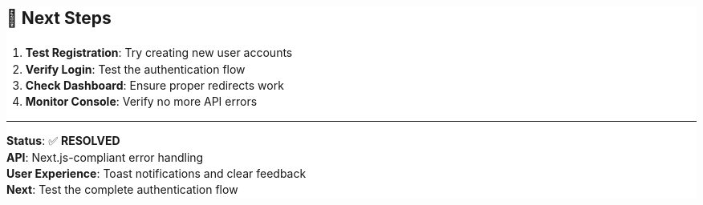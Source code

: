 ## 🚀 **Next Steps**

1. **Test Registration**: Try creating new user accounts
2. **Verify Login**: Test the authentication flow
3. **Check Dashboard**: Ensure proper redirects work
4. **Monitor Console**: Verify no more API errors

---

**Status**: ✅ **RESOLVED**  
**API**: Next.js-compliant error handling  
**User Experience**: Toast notifications and clear feedback  
**Next**: Test the complete authentication flow
